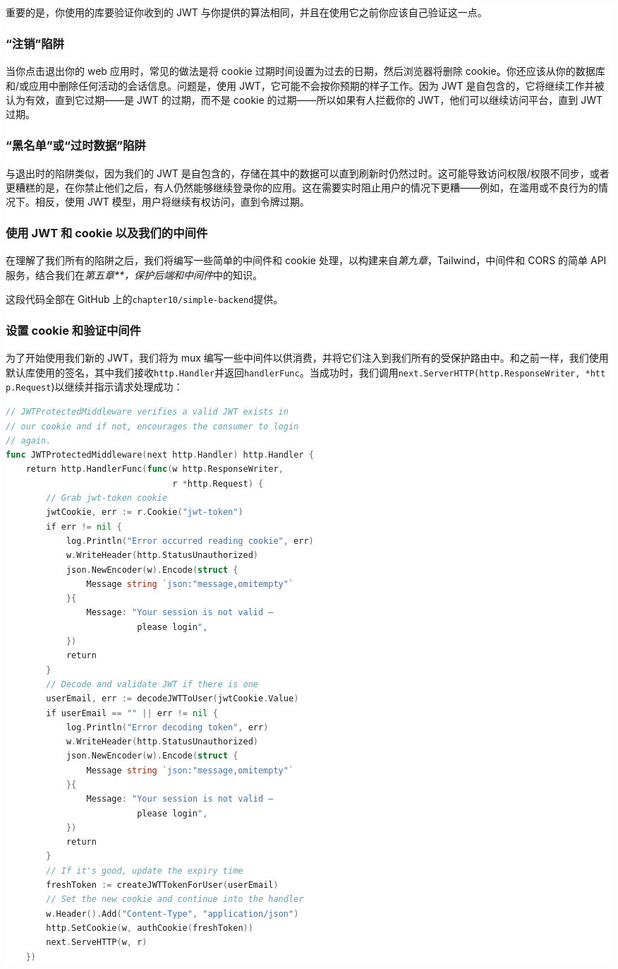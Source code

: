 重要的是，你使用的库要验证你收到的 JWT 与你提供的算法相同，并且在使用它之前你应该自己验证这一点。

### “注销”陷阱

当你点击退出你的 web 应用时，常见的做法是将 cookie 过期时间设置为过去的日期，然后浏览器将删除 cookie。你还应该从你的数据库和/或应用中删除任何活动的会话信息。问题是，使用 JWT，它可能不会按你预期的样子工作。因为 JWT 是自包含的，它将继续工作并被认为有效，直到它过期——是 JWT 的过期，而不是 cookie 的过期——所以如果有人拦截你的 JWT，他们可以继续访问平台，直到 JWT 过期。

### “黑名单”或“过时数据”陷阱

与退出时的陷阱类似，因为我们的 JWT 是自包含的，存储在其中的数据可以直到刷新时仍然过时。这可能导致访问权限/权限不同步，或者更糟糕的是，在你禁止他们之后，有人仍然能够继续登录你的应用。这在需要实时阻止用户的情况下更糟——例如，在滥用或不良行为的情况下。相反，使用 JWT 模型，用户将继续有权访问，直到令牌过期。

### 使用 JWT 和 cookie 以及我们的中间件

在理解了我们所有的陷阱之后，我们将编写一些简单的中间件和 cookie 处理，以构建来自*第九章*，Tailwind，中间件和 CORS 的简单 API 服务，结合我们在*第五章**，保护后端和中间件*中的知识。

这段代码全部在 GitHub 上的`chapter10/simple-backend`提供。

### 设置 cookie 和验证中间件

为了开始使用我们新的 JWT，我们将为 mux 编写一些中间件以供消费，并将它们注入到我们所有的受保护路由中。和之前一样，我们使用默认库使用的签名，其中我们接收`http.Handler`并返回`handlerFunc`。当成功时，我们调用`next.ServerHTTP(http.ResponseWriter, *http.Request`)以继续并指示请求处理成功：

```go
// JWTProtectedMiddleware verifies a valid JWT exists in
// our cookie and if not, encourages the consumer to login
// again.
func JWTProtectedMiddleware(next http.Handler) http.Handler {
    return http.HandlerFunc(func(w http.ResponseWriter,
                                 r *http.Request) {
        // Grab jwt-token cookie
        jwtCookie, err := r.Cookie("jwt-token")
        if err != nil {
            log.Println("Error occurred reading cookie", err)
            w.WriteHeader(http.StatusUnauthorized)
            json.NewEncoder(w).Encode(struct {
                Message string `json:"message,omitempty"`
            }{
                Message: "Your session is not valid –
                          please login",
            })
            return
        }
        // Decode and validate JWT if there is one
        userEmail, err := decodeJWTToUser(jwtCookie.Value)
        if userEmail == "" || err != nil {
            log.Println("Error decoding token", err)
            w.WriteHeader(http.StatusUnauthorized)
            json.NewEncoder(w).Encode(struct {
                Message string `json:"message,omitempty"`
            }{
                Message: "Your session is not valid –
                          please login",
            })
            return
        }
        // If it's good, update the expiry time
        freshToken := createJWTTokenForUser(userEmail)
        // Set the new cookie and continue into the handler
        w.Header().Add("Content-Type", "application/json")
        http.SetCookie(w, authCookie(freshToken))
        next.ServeHTTP(w, r)
    })
```